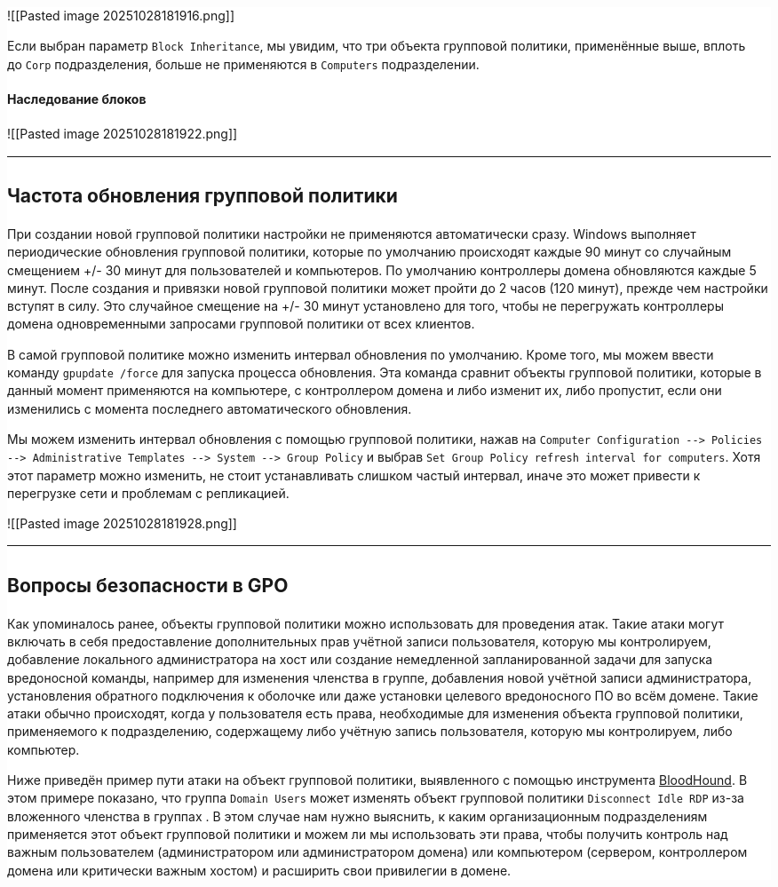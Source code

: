 ![[Pasted image 20251028181916.png]]

Если выбран параметр `Block Inheritance`, мы увидим, что три объекта групповой политики, применённые выше, вплоть до `Corp` подразделения, больше не применяются в `Computers` подразделении.

#### Наследование блоков

![[Pasted image 20251028181922.png]]

---

## Частота обновления групповой политики

При создании новой групповой политики настройки не применяются автоматически сразу. Windows выполняет периодические обновления групповой политики, которые по умолчанию происходят каждые 90 минут со случайным смещением +/- 30 минут для пользователей и компьютеров. По умолчанию контроллеры домена обновляются каждые 5 минут. После создания и привязки новой групповой политики может пройти до 2 часов (120 минут), прежде чем настройки вступят в силу. Это случайное смещение на +/- 30 минут установлено для того, чтобы не перегружать контроллеры домена одновременными запросами групповой политики от всех клиентов.

В самой групповой политике можно изменить интервал обновления по умолчанию. Кроме того, мы можем ввести команду `gpupdate /force` для запуска процесса обновления. Эта команда сравнит объекты групповой политики, которые в данный момент применяются на компьютере, с контроллером домена и либо изменит их, либо пропустит, если они изменились с момента последнего автоматического обновления.

Мы можем изменить интервал обновления с помощью групповой политики, нажав на `Computer Configuration --> Policies --> Administrative Templates --> System --> Group Policy` и выбрав `Set Group Policy refresh interval for computers`. Хотя этот параметр можно изменить, не стоит устанавливать слишком частый интервал, иначе это может привести к перегрузке сети и проблемам с репликацией.

![[Pasted image 20251028181928.png]]

---

## Вопросы безопасности в GPO

Как упоминалось ранее, объекты групповой политики можно использовать для проведения атак. Такие атаки могут включать в себя предоставление дополнительных прав учётной записи пользователя, которую мы контролируем, добавление локального администратора на хост или создание немедленной запланированной задачи для запуска вредоносной команды, например для изменения членства в группе, добавления новой учётной записи администратора, установления обратного подключения к оболочке или даже установки целевого вредоносного ПО во всём домене. Такие атаки обычно происходят, когда у пользователя есть права, необходимые для изменения объекта групповой политики, применяемого к подразделению, содержащему либо учётную запись пользователя, которую мы контролируем, либо компьютер.

Ниже приведён пример пути атаки на объект групповой политики, выявленного с помощью инструмента [BloodHound](https://github.com/BloodHoundAD/BloodHound). В этом примере показано, что группа `Domain Users` может изменять объект групповой политики `Disconnect Idle RDP` из-за вложенного членства в группах . В этом случае нам нужно выяснить, к каким организационным подразделениям применяется этот объект групповой политики и можем ли мы использовать эти права, чтобы получить контроль над важным пользователем (администратором или администратором домена) или компьютером (сервером, контроллером домена или критически важным хостом) и расширить свои привилегии в домене.

